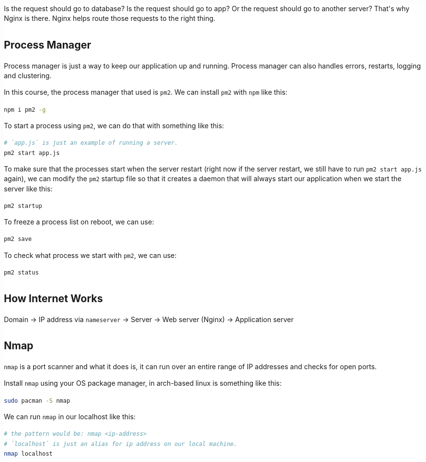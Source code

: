 Is the request should go to database? Is the request should go to app? Or the
request should go to another server? That's why Nginx is there. Nginx helps
route those requests to the right thing.

## Process Manager

Process manager is just a way to keep our application up and running. Process
manager can also handles errors, restarts, logging and clustering.

In this course, the process manager that used is `pm2`. We can install `pm2`
with `npm` like this:
```sh
npm i pm2 -g
```

To start a process using `pm2`, we can do that with something like this:
```sh
# `app.js` is just an example of running a server.
pm2 start app.js
```

To make sure that the processes start when the server restart (right now if
the server restart, we still have to run `pm2 start app.js` again), we can
modify the `pm2` startup file so that it creates a daemon that will always
start our application when we start the server like this:
```sh
pm2 startup
```

To freeze a process list on reboot, we can use:
```sh
pm2 save
```

To check what process we start with `pm2`, we can use:
```sh
pm2 status
```

## How Internet Works

Domain -> IP address via `nameserver` -> Server -> Web server (Nginx)
-> Application server

## Nmap

`nmap` is a port scanner and what it does is, it can run over an entire range
of IP addresses and checks for open ports.

Install `nmap` using your OS package manager, in arch-based linux is something
like this:
```sh
sudo pacman -S nmap
```

We can run `nmap` in our localhost like this:
```sh
# the pattern would be: nmap <ip-address>
# `localhost` is just an alias for ip address on our local machine.
nmap localhost
```
